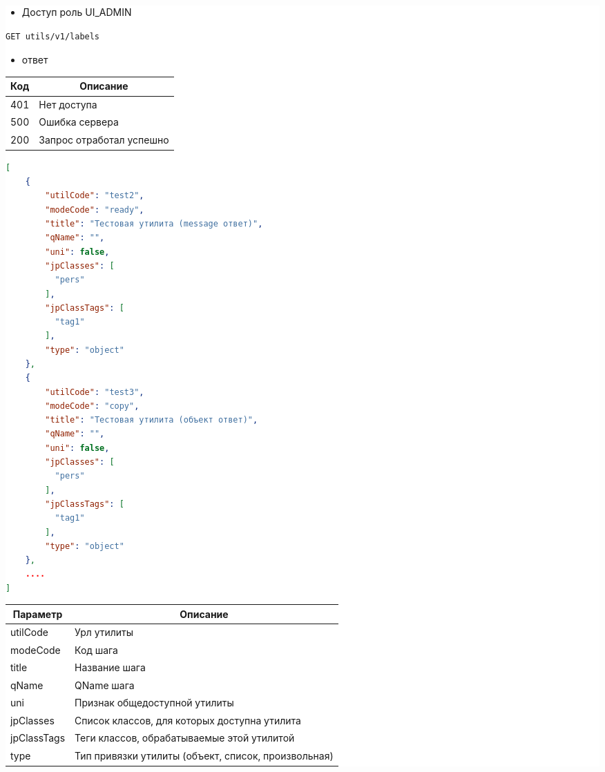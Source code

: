 * Доступ роль UI_ADMIN

``GET utils/v1/labels``

* ответ

| Код | Описание                 |
|-----|--------------------------|
| 401 | Нет доступа              |
| 500 | Ошибка сервера           |
| 200 | Запрос отработал успешно |

```json
[
    {
        "utilCode": "test2",
        "modeCode": "ready",
        "title": "Тестовая утилита (message ответ)",
        "qName": "",
        "uni": false,
        "jpClasses": [
          "pers"
        ],
        "jpClassTags": [
          "tag1"
        ],
        "type": "object"   
    },
    {
        "utilCode": "test3",
        "modeCode": "copy",
        "title": "Тестовая утилита (объект ответ)",
        "qName": "",
        "uni": false,
        "jpClasses": [
          "pers"
        ],
        "jpClassTags": [
          "tag1"
        ],
        "type": "object"   
    },
    ....
]    
```

| Параметр    | Описание                                            |
|-------------|-----------------------------------------------------|
| utilCode    | Урл утилиты                                         |
| modeCode    | Код шага                                            |
| title       | Название шага                                       |
| qName       | QName шага                                          |
| uni         | Признак общедоступной утилиты                       |
| jpClasses   | Список классов, для которых доступна утилита        |
| jpClassTags | Теги классов, обрабатываемые этой утилитой          |
| type        | Тип привязки утилиты (объект, список, произвольная) |
